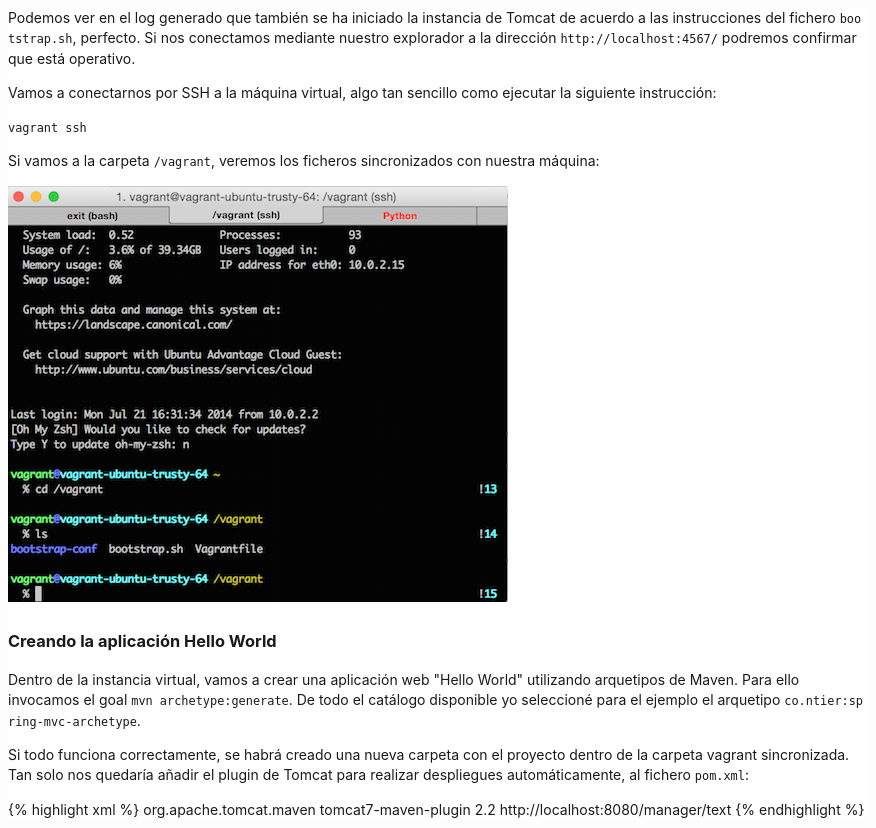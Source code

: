 Podemos ver en el log generado que también se ha iniciado la instancia de Tomcat de acuerdo a las instrucciones del fichero `bootstrap.sh`, perfecto. Si nos conectamos mediante nuestro explorador a la dirección `http://localhost:4567/` podremos confirmar que está operativo.

Vamos a conectarnos por SSH a la máquina virtual, algo tan sencillo como ejecutar la siguiente instrucción:

``
vagrant ssh
``

Si vamos a la carpeta `/vagrant`, veremos los ficheros sincronizados con nuestra máquina:

![Vagrant sync](/public/pictures/vagrant/vagrant2.png)

### Creando la aplicación Hello World

Dentro de la instancia virtual, vamos a crear una aplicación web "Hello World" utilizando arquetipos de Maven. Para ello invocamos el goal `mvn archetype:generate`. De todo el catálogo disponible yo seleccioné para el ejemplo el arquetipo `co.ntier:spring-mvc-archetype`.

Si todo funciona correctamente, se habrá creado una nueva carpeta con el proyecto dentro de la carpeta vagrant sincronizada. Tan solo nos quedaría añadir el plugin de Tomcat para realizar despliegues automáticamente, al fichero `pom.xml`:

{% highlight xml %}
<plugin>
    <groupId>org.apache.tomcat.maven</groupId>
    <artifactId>tomcat7-maven-plugin</artifactId>
    <version>2.2</version>
    <configuration>
        <url>http://localhost:8080/manager/text</url>
    </configuration>
</plugin>
{% endhighlight %}
